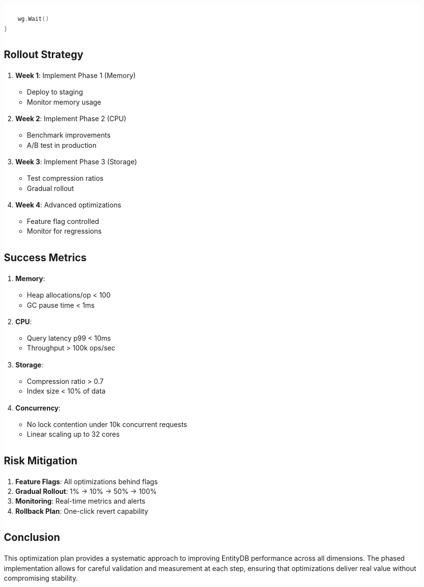 ```go
    
    wg.Wait()
}
```

## Rollout Strategy

1. **Week 1**: Implement Phase 1 (Memory)
   - Deploy to staging
   - Monitor memory usage

2. **Week 2**: Implement Phase 2 (CPU)
   - Benchmark improvements
   - A/B test in production

3. **Week 3**: Implement Phase 3 (Storage)
   - Test compression ratios
   - Gradual rollout

4. **Week 4**: Advanced optimizations
   - Feature flag controlled
   - Monitor for regressions

## Success Metrics

1. **Memory**: 
   - Heap allocations/op < 100
   - GC pause time < 1ms

2. **CPU**:
   - Query latency p99 < 10ms
   - Throughput > 100k ops/sec

3. **Storage**:
   - Compression ratio > 0.7
   - Index size < 10% of data

4. **Concurrency**:
   - No lock contention under 10k concurrent requests
   - Linear scaling up to 32 cores

## Risk Mitigation

1. **Feature Flags**: All optimizations behind flags
2. **Gradual Rollout**: 1% -> 10% -> 50% -> 100%
3. **Monitoring**: Real-time metrics and alerts
4. **Rollback Plan**: One-click revert capability

## Conclusion

This optimization plan provides a systematic approach to improving EntityDB performance across all dimensions. The phased implementation allows for careful validation and measurement at each step, ensuring that optimizations deliver real value without compromising stability.
